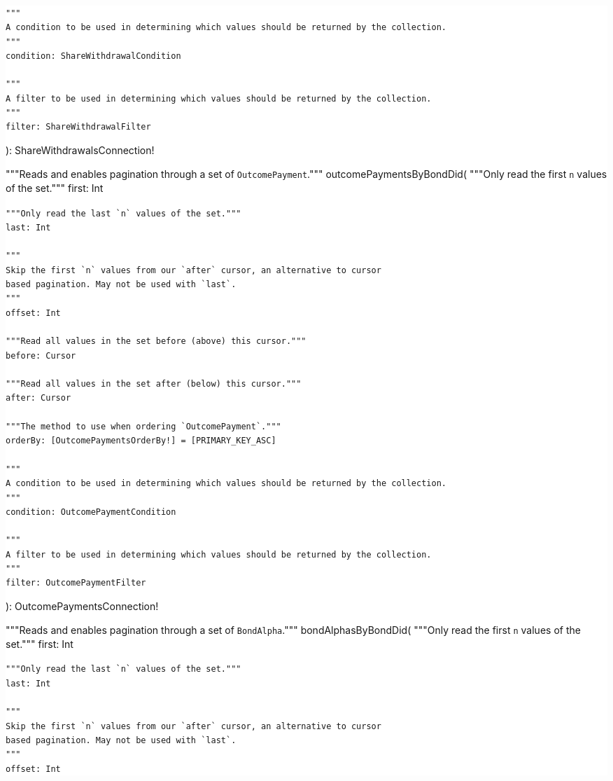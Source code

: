    """
    A condition to be used in determining which values should be returned by the collection.
    """
    condition: ShareWithdrawalCondition

    """
    A filter to be used in determining which values should be returned by the collection.
    """
    filter: ShareWithdrawalFilter
  ): ShareWithdrawalsConnection!

  """Reads and enables pagination through a set of `OutcomePayment`."""
  outcomePaymentsByBondDid(
    """Only read the first `n` values of the set."""
    first: Int

    """Only read the last `n` values of the set."""
    last: Int

    """
    Skip the first `n` values from our `after` cursor, an alternative to cursor
    based pagination. May not be used with `last`.
    """
    offset: Int

    """Read all values in the set before (above) this cursor."""
    before: Cursor

    """Read all values in the set after (below) this cursor."""
    after: Cursor

    """The method to use when ordering `OutcomePayment`."""
    orderBy: [OutcomePaymentsOrderBy!] = [PRIMARY_KEY_ASC]

    """
    A condition to be used in determining which values should be returned by the collection.
    """
    condition: OutcomePaymentCondition

    """
    A filter to be used in determining which values should be returned by the collection.
    """
    filter: OutcomePaymentFilter
  ): OutcomePaymentsConnection!

  """Reads and enables pagination through a set of `BondAlpha`."""
  bondAlphasByBondDid(
    """Only read the first `n` values of the set."""
    first: Int

    """Only read the last `n` values of the set."""
    last: Int

    """
    Skip the first `n` values from our `after` cursor, an alternative to cursor
    based pagination. May not be used with `last`.
    """
    offset: Int

